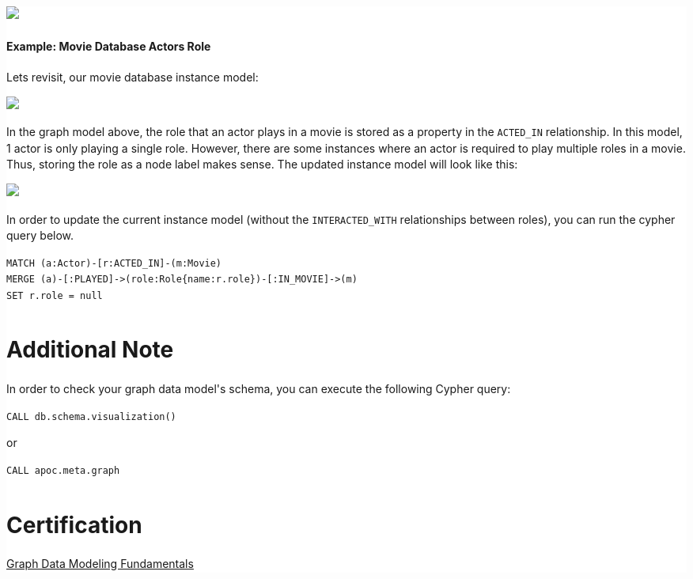 ![](https://graphacademy.neo4j.com/courses/modeling-fundamentals/8-adding-intermediate-nodes/1-intermediate-nodes/images/after-email.png)

#### Example: Movie Database Actors Role

Lets revisit, our movie database instance model:

![](https://graphacademy.neo4j.com/courses/modeling-fundamentals/8-adding-intermediate-nodes/2-c-add-intermediate-node/images/instance-specialize-rated.png)

In the graph model above, the role that an actor plays in a movie is stored as a property in the `ACTED_IN` relationship. In this model, 1 actor is only playing a single role. However, there are some instances where an actor is required to play multiple roles in a movie. Thus, storing the role as a node label makes sense. The updated instance model will look like this:

![](https://graphacademy.neo4j.com/courses/modeling-fundamentals/8-adding-intermediate-nodes/2-c-add-intermediate-node/images/instance-add-role-node.png)

In order to update the current instance model (without the `INTERACTED_WITH` relationships between roles), you can run the cypher query below.

```cypher
MATCH (a:Actor)-[r:ACTED_IN]-(m:Movie)
MERGE (a)-[:PLAYED]->(role:Role{name:r.role})-[:IN_MOVIE]->(m)
SET r.role = null
```

# Additional Note

In order to check your graph data model's schema, you can execute the following Cypher query:

```cypher
CALL db.schema.visualization()
```

or

```cypher
CALL apoc.meta.graph
```

# Certification

[Graph Data Modeling Fundamentals](https://graphacademy.neo4j.com/u/0b1bed14-3f76-40ad-9442-046ec8b1274b/modeling-fundamentals)
